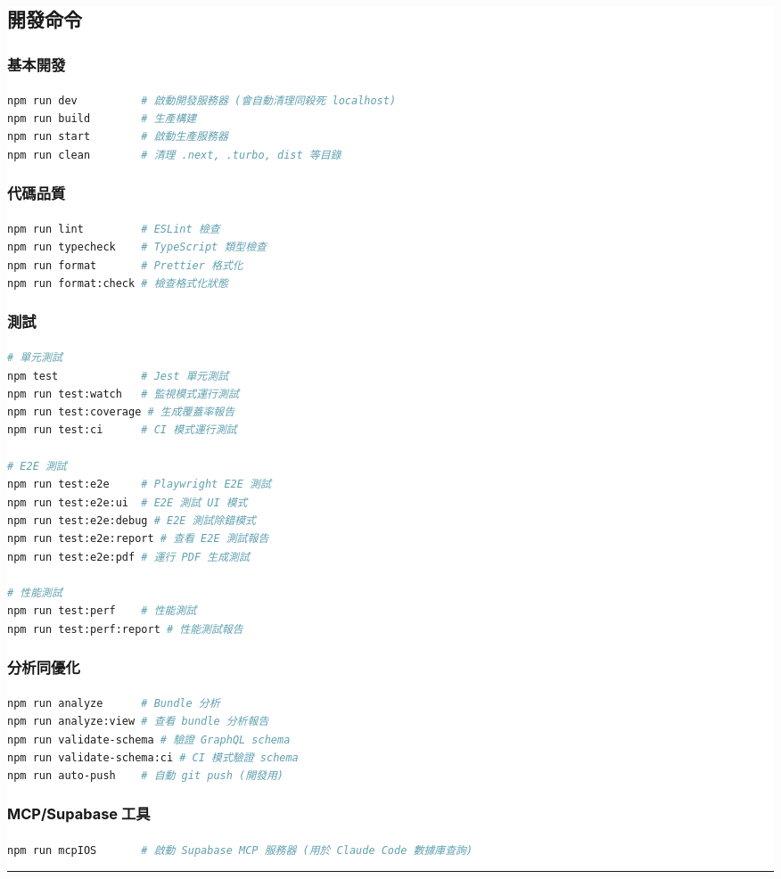 ## 開發命令

### 基本開發
```bash
npm run dev          # 啟動開發服務器 (會自動清理同殺死 localhost)
npm run build        # 生產構建
npm run start        # 啟動生產服務器
npm run clean        # 清理 .next, .turbo, dist 等目錄
```

### 代碼品質
```bash
npm run lint         # ESLint 檢查
npm run typecheck    # TypeScript 類型檢查
npm run format       # Prettier 格式化
npm run format:check # 檢查格式化狀態
```

### 測試
```bash
# 單元測試
npm test             # Jest 單元測試
npm run test:watch   # 監視模式運行測試
npm run test:coverage # 生成覆蓋率報告
npm run test:ci      # CI 模式運行測試

# E2E 測試
npm run test:e2e     # Playwright E2E 測試
npm run test:e2e:ui  # E2E 測試 UI 模式
npm run test:e2e:debug # E2E 測試除錯模式
npm run test:e2e:report # 查看 E2E 測試報告
npm run test:e2e:pdf # 運行 PDF 生成測試

# 性能測試
npm run test:perf    # 性能測試
npm run test:perf:report # 性能測試報告
```

### 分析同優化
```bash
npm run analyze      # Bundle 分析
npm run analyze:view # 查看 bundle 分析報告
npm run validate-schema # 驗證 GraphQL schema
npm run validate-schema:ci # CI 模式驗證 schema
npm run auto-push    # 自動 git push (開發用)
```

### MCP/Supabase 工具
```bash
npm run mcpIOS       # 啟動 Supabase MCP 服務器 (用於 Claude Code 數據庫查詢)
```

---